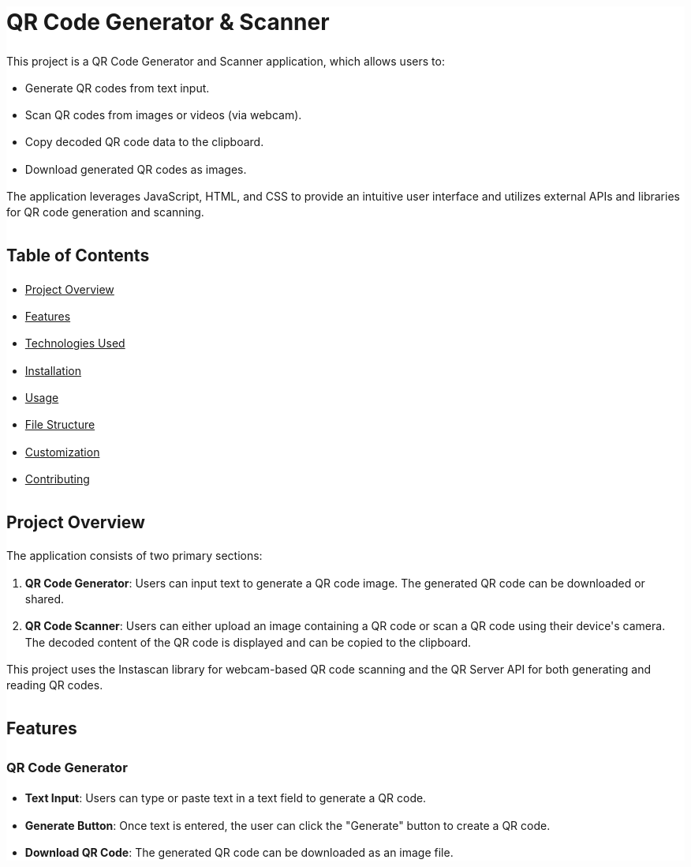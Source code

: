 # QR Code Generator & Scanner

This project is a QR Code Generator and Scanner application, which allows users to:

- Generate QR codes from text input.

- Scan QR codes from images or videos (via webcam).

- Copy decoded QR code data to the clipboard.

- Download generated QR codes as images.

The application leverages JavaScript, HTML, and CSS to provide an intuitive user interface and utilizes external APIs and libraries for QR code generation and scanning.

## Table of Contents

- [Project Overview](#project-overview)

- [Features](#features)

- [Technologies Used](#technologies-used)

- [Installation](#installation)

- [Usage](#usage)

- [File Structure](#file-structure)

- [Customization](#customization)

- [Contributing](#contributing)

## Project Overview

The application consists of two primary sections:

1. **QR Code Generator**: Users can input text to generate a QR code image. The generated QR code can be downloaded or shared.

2. **QR Code Scanner**: Users can either upload an image containing a QR code or scan a QR code using their device's camera. The decoded content of the QR code is displayed and can be copied to the clipboard.

This project uses the Instascan library for webcam-based QR code scanning and the QR Server API for both generating and reading QR codes.

## Features

### QR Code Generator

- **Text Input**: Users can type or paste text in a text field to generate a QR code.

- **Generate Button**: Once text is entered, the user can click the "Generate" button to create a QR code.

- **Download QR Code**: The generated QR code can be downloaded as an image file.
